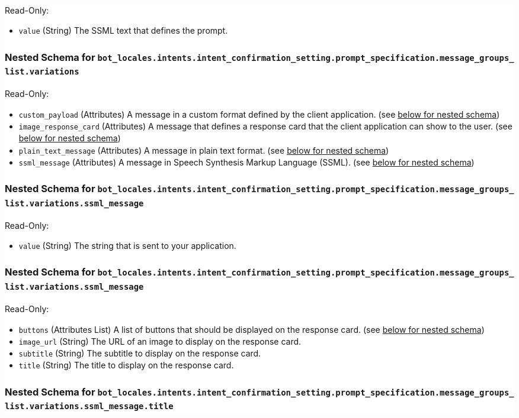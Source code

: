 Read-Only:

- `value` (String) The SSML text that defines the prompt.



<a id="nestedatt--bot_locales--intents--intent_confirmation_setting--prompt_specification--message_groups_list--variations"></a>
### Nested Schema for `bot_locales.intents.intent_confirmation_setting.prompt_specification.message_groups_list.variations`

Read-Only:

- `custom_payload` (Attributes) A message in a custom format defined by the client application. (see [below for nested schema](#nestedatt--bot_locales--intents--intent_confirmation_setting--prompt_specification--message_groups_list--variations--custom_payload))
- `image_response_card` (Attributes) A message that defines a response card that the client application can show to the user. (see [below for nested schema](#nestedatt--bot_locales--intents--intent_confirmation_setting--prompt_specification--message_groups_list--variations--image_response_card))
- `plain_text_message` (Attributes) A message in plain text format. (see [below for nested schema](#nestedatt--bot_locales--intents--intent_confirmation_setting--prompt_specification--message_groups_list--variations--plain_text_message))
- `ssml_message` (Attributes) A message in Speech Synthesis Markup Language (SSML). (see [below for nested schema](#nestedatt--bot_locales--intents--intent_confirmation_setting--prompt_specification--message_groups_list--variations--ssml_message))

<a id="nestedatt--bot_locales--intents--intent_confirmation_setting--prompt_specification--message_groups_list--variations--custom_payload"></a>
### Nested Schema for `bot_locales.intents.intent_confirmation_setting.prompt_specification.message_groups_list.variations.ssml_message`

Read-Only:

- `value` (String) The string that is sent to your application.


<a id="nestedatt--bot_locales--intents--intent_confirmation_setting--prompt_specification--message_groups_list--variations--image_response_card"></a>
### Nested Schema for `bot_locales.intents.intent_confirmation_setting.prompt_specification.message_groups_list.variations.ssml_message`

Read-Only:

- `buttons` (Attributes List) A list of buttons that should be displayed on the response card. (see [below for nested schema](#nestedatt--bot_locales--intents--intent_confirmation_setting--prompt_specification--message_groups_list--variations--ssml_message--buttons))
- `image_url` (String) The URL of an image to display on the response card.
- `subtitle` (String) The subtitle to display on the response card.
- `title` (String) The title to display on the response card.

<a id="nestedatt--bot_locales--intents--intent_confirmation_setting--prompt_specification--message_groups_list--variations--ssml_message--buttons"></a>
### Nested Schema for `bot_locales.intents.intent_confirmation_setting.prompt_specification.message_groups_list.variations.ssml_message.title`
